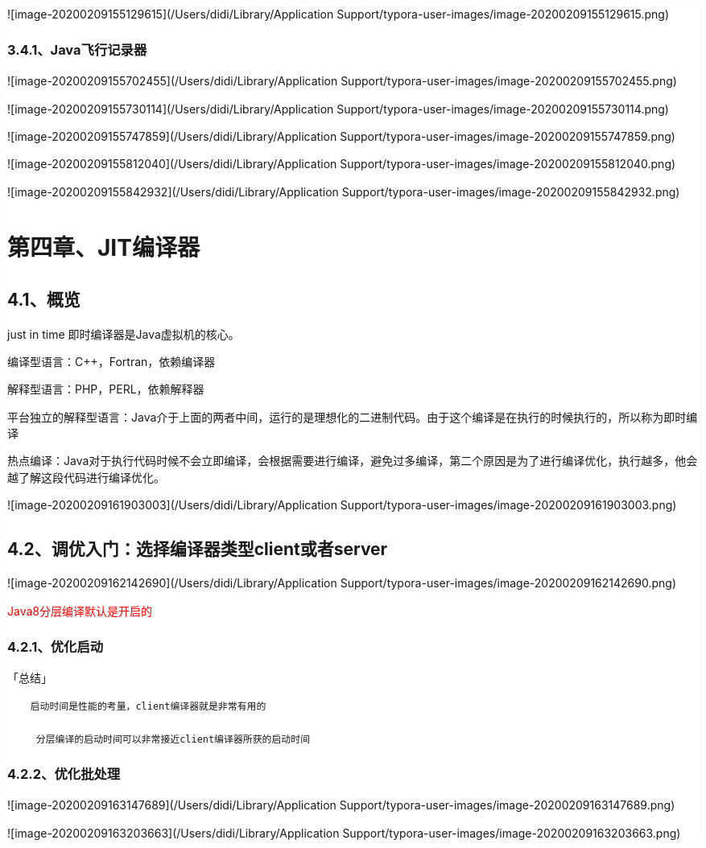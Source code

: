 ![image-20200209155129615](/Users/didi/Library/Application Support/typora-user-images/image-20200209155129615.png)

### 3.4.1、Java飞行记录器

![image-20200209155702455](/Users/didi/Library/Application Support/typora-user-images/image-20200209155702455.png)

![image-20200209155730114](/Users/didi/Library/Application Support/typora-user-images/image-20200209155730114.png)

![image-20200209155747859](/Users/didi/Library/Application Support/typora-user-images/image-20200209155747859.png)

![image-20200209155812040](/Users/didi/Library/Application Support/typora-user-images/image-20200209155812040.png)

![image-20200209155842932](/Users/didi/Library/Application Support/typora-user-images/image-20200209155842932.png)

# 第四章、JIT编译器

## 4.1、概览

just in time 即时编译器是Java虚拟机的核心。

编译型语言：C++，Fortran，依赖编译器

解释型语言：PHP，PERL，依赖解释器

平台独立的解释型语言：Java介于上面的两者中间，运行的是理想化的二进制代码。由于这个编译是在执行的时候执行的，所以称为即时编译

热点编译：Java对于执行代码时候不会立即编译，会根据需要进行编译，避免过多编译，第二个原因是为了进行编译优化，执行越多，他会越了解这段代码进行编译优化。

![image-20200209161903003](/Users/didi/Library/Application Support/typora-user-images/image-20200209161903003.png)

## 4.2、调优入门：选择编译器类型client或者server

![image-20200209162142690](/Users/didi/Library/Application Support/typora-user-images/image-20200209162142690.png)

<font color=red>Java8分层编译默认是开启的</font>

### 4.2.1、优化启动

「总结」

  		启动时间是性能的考量，client编译器就是非常有用的

 		 分层编译的启动时间可以非常接近client编译器所获的启动时间

### 4.2.2、优化批处理

![image-20200209163147689](/Users/didi/Library/Application Support/typora-user-images/image-20200209163147689.png)

![image-20200209163203663](/Users/didi/Library/Application Support/typora-user-images/image-20200209163203663.png)

